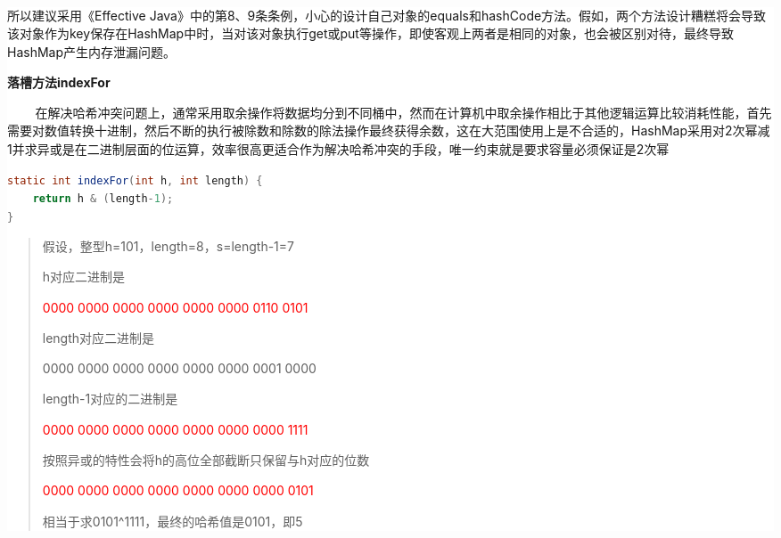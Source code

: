 所以建议采用《Effective Java》中的第8、9条条例，小心的设计自己对象的equals和hashCode方法。假如，两个方法设计糟糕将会导致该对象作为key保存在HashMap中时，当对该对象执行get或put等操作，即使客观上两者是相同的对象，也会被区别对待，最终导致HashMap产生内存泄漏问题。



**落槽方法indexFor**

&nbsp;&nbsp;&nbsp;&nbsp;&nbsp;&nbsp;&nbsp;&nbsp;在解决哈希冲突问题上，通常采用取余操作将数据均分到不同桶中，然而在计算机中取余操作相比于其他逻辑运算比较消耗性能，首先需要对数值转换十进制，然后不断的执行被除数和除数的除法操作最终获得余数，这在大范围使用上是不合适的，HashMap采用对2次幂减1并求异或是在二进制层面的位运算，效率很高更适合作为解决哈希冲突的手段，唯一约束就是要求容量必须保证是2次幂

```java
static int indexFor(int h, int length) {
    return h & (length-1);
}
```

> 假设，整型h=101，length=8，s=length-1=7
>
> h对应二进制是
>
> <font color=red>0000 0000 0000 0000 0000 0000 0110 0101‬</font>
>
> length对应二进制是
>
> 0000 0000 0000 0000 0000 0000 0001 0000
>
> length-1对应的二进制是
>
> <font color=red>0000 0000 0000 0000 0000 0000 0000 1111</font>
>
> 按照异或的特性会将h的高位全部截断只保留与h对应的位数
>
> <font color=red>0000 0000 0000 0000 0000 0000 0000 0101‬</font>
>
> 相当于求0101^1111，最终的哈希值是0101，即5